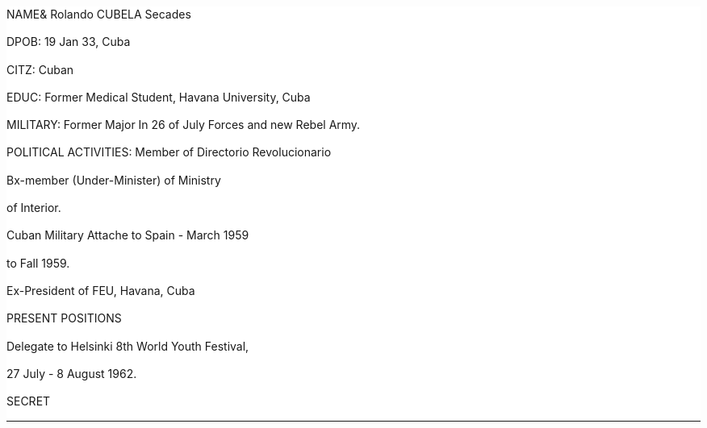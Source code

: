 NAME& Rolando CUBELA Secades

DPOB: 19 Jan 33, Cuba

CITZ: Cuban

EDUC: Former Medical Student, Havana University, Cuba

MILITARY: Former Major In 26 of July Forces and new Rebel Army.

POLITICAL ACTIVITIES: Member of Directorio Revolucionario

Bx-member (Under-Minister) of Ministry

of Interior.

Cuban Military Attache to Spain - March 1959

to Fall 1959.

Ex-President of FEU, Havana, Cuba

PRESENT POSITIONS

Delegate to Helsinki 8th World Youth Festival,

27 July - 8 August 1962.

SECRET

---

